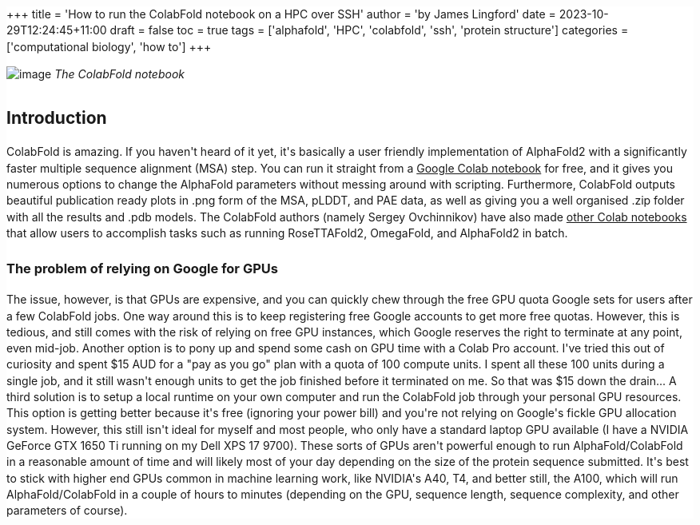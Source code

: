 +++
title = 'How to run the ColabFold notebook on a HPC over SSH'
author = 'by James Lingford'
date = 2023-10-29T12:24:45+11:00
draft = false
toc = true
tags = ['alphafold', 'HPC', 'colabfold', 'ssh', 'protein structure']
categories = ['computational biology', 'how to']
+++

![image](/images/a.png)
*The ColabFold notebook*

## Introduction

ColabFold is amazing. If you haven't heard of it yet, it's basically a user friendly
implementation of AlphaFold2 with a significantly faster multiple sequence alignment (MSA)
step. You can run it straight from a [Google Colab notebook](https://colab.research.google.com/github/sokrypton/ColabFold/blob/main/AlphaFold2.ipynb) for free,
and it gives you numerous options to change the AlphaFold parameters without messing around
with scripting. Furthermore, ColabFold outputs beautiful publication ready plots in .png form of the MSA, pLDDT, and PAE data,
as well as giving you a well organised .zip folder with all the results and .pdb models.
The ColabFold authors (namely Sergey Ovchinnikov) have also made [other Colab notebooks](https://github.com/sokrypton/ColabFold) that
allow users to accomplish tasks such as running RoseTTAFold2, OmegaFold, and AlphaFold2 in
batch.

### The problem of relying on Google for GPUs 

The issue, however, is that GPUs are expensive, and you can quickly chew through the free GPU quota Google sets for
users after a few ColabFold jobs. One way around this is to keep registering free Google
accounts to get more free quotas. However, this is tedious, and still comes with the risk
of relying on free GPU instances, which Google reserves the right to terminate at any
point, even mid-job. Another option is to pony up and spend some cash on GPU time with a
Colab Pro account. I've tried this out of curiosity and spent $15 AUD for a "pay as you
go" plan with a quota of 100 compute units. I spent all these 100 units during a single
job, and it still wasn't enough units to get the job finished before it terminated on me.
So that was $15 down the drain... A third solution is to setup a local runtime on your own
computer and run the ColabFold job through your personal GPU resources. This option is
getting better because it's free (ignoring your power bill) and you're not relying on
Google's fickle GPU allocation system. However, this still isn't ideal for myself and most
people, who only have a standard laptop GPU available (I have a NVIDIA GeForce GTX 1650 Ti running on my Dell XPS 17 9700).
These sorts of GPUs aren't powerful enough to run AlphaFold/ColabFold in a reasonable amount of time
and will likely most of your day depending on the size of the protein sequence submitted.
It's best to stick with higher end GPUs common in machine learning work, like NVIDIA's
A40, T4, and better still, the A100, which will run AlphaFold/ColabFold in a couple of
hours to minutes (depending on the GPU, sequence length, sequence complexity, and other
parameters of course).
